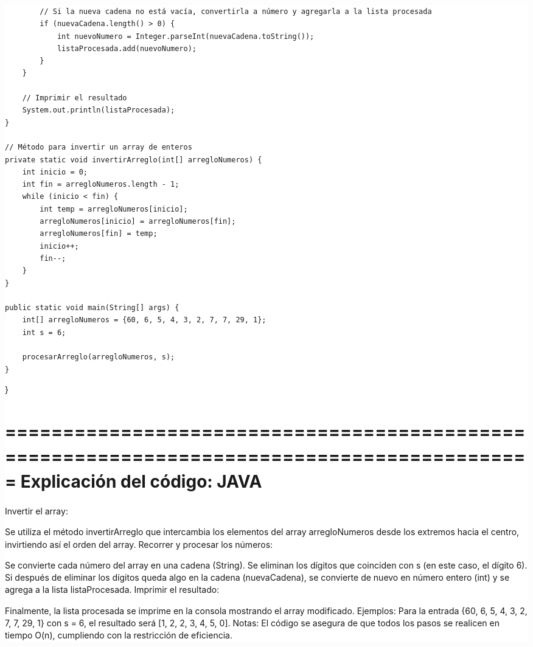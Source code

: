             // Si la nueva cadena no está vacía, convertirla a número y agregarla a la lista procesada
            if (nuevaCadena.length() > 0) {
                int nuevoNumero = Integer.parseInt(nuevaCadena.toString());
                listaProcesada.add(nuevoNumero);
            }
        }

        // Imprimir el resultado
        System.out.println(listaProcesada);
    }

    // Método para invertir un array de enteros
    private static void invertirArreglo(int[] arregloNumeros) {
        int inicio = 0;
        int fin = arregloNumeros.length - 1;
        while (inicio < fin) {
            int temp = arregloNumeros[inicio];
            arregloNumeros[inicio] = arregloNumeros[fin];
            arregloNumeros[fin] = temp;
            inicio++;
            fin--;
        }
    }

    public static void main(String[] args) {
        int[] arregloNumeros = {60, 6, 5, 4, 3, 2, 7, 7, 29, 1};
        int s = 6;

        procesarArreglo(arregloNumeros, s);
    }
}

===========================================================================================
Explicación del código: JAVA
===========================================================================================

Invertir el array:

Se utiliza el método invertirArreglo que intercambia los elementos del array arregloNumeros
 desde los extremos hacia el centro, invirtiendo así el orden del array.
Recorrer y procesar los números:

Se convierte cada número del array en una cadena (String).
Se eliminan los dígitos que coinciden con s (en este caso, el dígito 6).
Si después de eliminar los dígitos queda algo en la cadena (nuevaCadena), se convierte de 
nuevo en número entero (int) y se agrega a la lista listaProcesada.
Imprimir el resultado:

Finalmente, la lista procesada se imprime en la consola mostrando el array modificado.
Ejemplos:
Para la entrada {60, 6, 5, 4, 3, 2, 7, 7, 29, 1} con s = 6, el resultado será [1, 2, 2, 3, 4, 5, 0].
Notas:
El código se asegura de que todos los pasos se realicen en tiempo O(n), cumpliendo con la restricción de eficiencia.